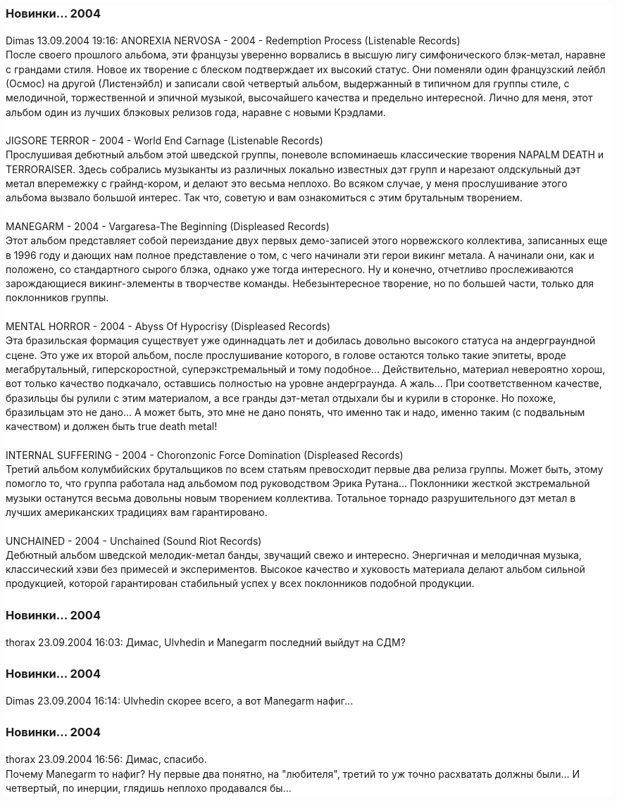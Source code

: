 ### Новинки... 2004

Dimas 13.09.2004 19:16:
ANOREXIA NERVOSA - 2004 - Redemption Process (Listenable Records)<BR>После своего прошлого альбома, эти французы уверенно ворвались в высшую лигу симфонического блэк-метал, наравне с грандами стиля. Новое их творение с блеском подтверждает их высокий статус. Они поменяли один французский лейбл (Осмос) на другой (Листенэйбл) и записали свой четвертый альбом, выдержанный в типичном для группы стиле, с мелодичной, торжественной и эпичной музыкой, высочайшего качества и предельно интересной. Лично для меня, этот альбом один из лучших блэковых релизов года, наравне с новыми Крэдлами.<BR><BR>JIGSORE TERROR - 2004 - World End Carnage (Listenable Records)<BR>Прослушивая дебютный альбом этой шведской группы, поневоле вспоминаешь классические творения NAPALM DEATH и TERRORAISER. Здесь собрались музыканты из различных локально известных дэт групп и нарезают олдскульный дэт метал вперемежку с грайнд-кором, и делают это весьма неплохо. Во всяком случае, у меня прослушивание этого альбома вызвало большой интерес. Так что, советую и вам ознакомиться с этим брутальным творением.<BR><BR>MANEGARM - 2004 - Vargaresa-The Beginning (Displeased Records)<BR>Этот альбом представляет собой переиздание двух первых демо-записей этого норвежского коллектива, записанных еще в 1996 году и дающих нам полное представление о том, с чего начинали эти герои викинг метала. А начинали они, как и положено, со стандартного сырого блэка, однако уже тогда интересного. Ну и конечно, отчетливо прослеживаются зарождающиеся викинг-элементы в творчестве команды. Небезынтересное творение, но по большей части, только для поклонников группы.<BR><BR>MENTAL HORROR - 2004 - Abyss Of Hypocrisy (Displeased Records)<BR>Эта бразильская формация существует уже одиннадцать лет и добилась довольно высокого статуса на андерграундной сцене. Это уже их второй альбом, после прослушивание которого, в голове остаются только такие эпитеты, вроде мегабрутальный, гиперскоростной, суперэкстремальный и тому подобное... Действительно, материал невероятно хорош, вот только качество подкачало, оставшись полностью на уровне андерграунда. А жаль... При соответственном качестве, бразильцы бы рулили с этим материалом, а все гранды дэт-метал отдыхали бы и курили в сторонке. Но похоже, бразильцам это не дано... А может быть, это мне не дано понять, что именно так и надо, именно таким (с подвальным качеством) и должен быть true death metal!<BR><BR>INTERNAL SUFFERING - 2004 - Choronzonic Force Domination (Displeased Records)<BR>Третий альбом колумбийских брутальщиков по всем статьям превосходит первые два релиза группы. Может быть, этому помогло то, что группа работала над альбомом под руководством Эрика Рутана... Поклонники жесткой экстремальной музыки останутся весьма довольны новым творением коллектива. Тотальное торнадо разрушительного дэт метал в лучших американских традициях вам гарантировано.  <BR><BR>UNCHAINED - 2004 - Unchained (Sound Riot Records)<BR>Дебютный альбом шведской мелодик-метал банды, звучащий свежо и интересно. Энергичная и мелодичная музыка, классический хэви без примесей и экспериментов. Высокое качество и хуковость материала делают альбом сильной продукцией, которой гарантирован стабильный успех у всех поклонников подобной продукции.<BR>

### Новинки... 2004

thorax 23.09.2004 16:03:
Димас, Ulvhedin и Manegarm последний выйдут на СДМ? 

### Новинки... 2004

Dimas 23.09.2004 16:14:
Ulvhedin скорее всего, а вот Manegarm нафиг...

### Новинки... 2004

thorax 23.09.2004 16:56:
Димас, спасибо.<BR>Почему Manegarm то нафиг? Ну первые два понятно, на "любителя", третий то уж точно расхватать должны были... И четвертый, по инерции, глядишь неплохо продавался бы...<BR>
